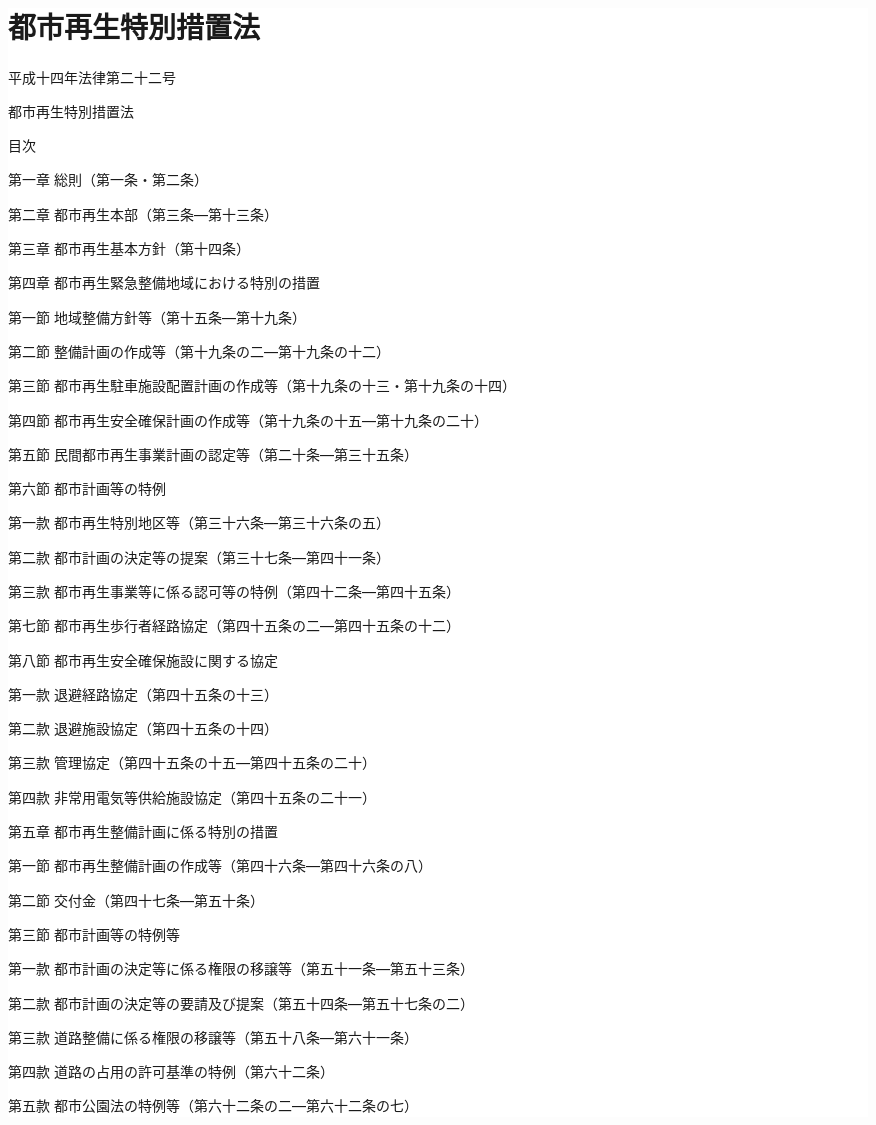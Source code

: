 # 都市再生特別措置法

平成十四年法律第二十二号

都市再生特別措置法

目次

第一章 総則（第一条・第二条）

第二章 都市再生本部（第三条―第十三条）

第三章 都市再生基本方針（第十四条）

第四章 都市再生緊急整備地域における特別の措置

第一節 地域整備方針等（第十五条―第十九条）

第二節 整備計画の作成等（第十九条の二―第十九条の十二）

第三節 都市再生駐車施設配置計画の作成等（第十九条の十三・第十九条の十四）

第四節 都市再生安全確保計画の作成等（第十九条の十五―第十九条の二十）

第五節 民間都市再生事業計画の認定等（第二十条―第三十五条）

第六節 都市計画等の特例

第一款 都市再生特別地区等（第三十六条―第三十六条の五）

第二款 都市計画の決定等の提案（第三十七条―第四十一条）

第三款 都市再生事業等に係る認可等の特例（第四十二条―第四十五条）

第七節 都市再生歩行者経路協定（第四十五条の二―第四十五条の十二）

第八節 都市再生安全確保施設に関する協定

第一款 退避経路協定（第四十五条の十三）

第二款 退避施設協定（第四十五条の十四）

第三款 管理協定（第四十五条の十五―第四十五条の二十）

第四款 非常用電気等供給施設協定（第四十五条の二十一）

第五章 都市再生整備計画に係る特別の措置

第一節 都市再生整備計画の作成等（第四十六条―第四十六条の八）

第二節 交付金（第四十七条―第五十条）

第三節 都市計画等の特例等

第一款 都市計画の決定等に係る権限の移譲等（第五十一条―第五十三条）

第二款 都市計画の決定等の要請及び提案（第五十四条―第五十七条の二）

第三款 道路整備に係る権限の移譲等（第五十八条―第六十一条）

第四款 道路の占用の許可基準の特例（第六十二条）

第五款 都市公園法の特例等（第六十二条の二―第六十二条の七）
